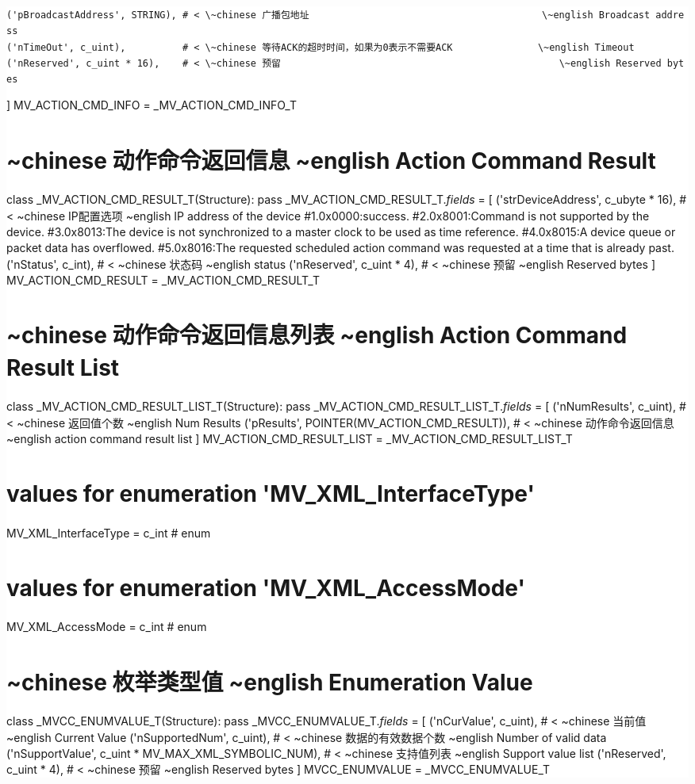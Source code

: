     ('pBroadcastAddress', STRING), # < \~chinese 广播包地址                                         \~english Broadcast address
    ('nTimeOut', c_uint),          # < \~chinese 等待ACK的超时时间，如果为0表示不需要ACK               \~english Timeout
    ('nReserved', c_uint * 16),    # < \~chinese 预留                                                 \~english Reserved bytes
]
MV_ACTION_CMD_INFO = _MV_ACTION_CMD_INFO_T

# \~chinese 动作命令返回信息    \~english Action Command Result
class _MV_ACTION_CMD_RESULT_T(Structure):
    pass
_MV_ACTION_CMD_RESULT_T._fields_ = [
    ('strDeviceAddress', c_ubyte * 16), # < \~chinese IP配置选项         \~english IP address of the device
    #1.0x0000:success.
    #2.0x8001:Command is not supported by the device.
    #3.0x8013:The device is not synchronized to a master clock to be used as time reference.
    #4.0x8015:A device queue or packet data has overflowed.
    #5.0x8016:The requested scheduled action command was requested at a time that is already past.
    ('nStatus', c_int),                 # < \~chinese 状态码            \~english status
    ('nReserved', c_uint * 4),          # < \~chinese 预留              \~english Reserved bytes
]
MV_ACTION_CMD_RESULT = _MV_ACTION_CMD_RESULT_T

# \~chinese 动作命令返回信息列表    \~english Action Command Result List
class _MV_ACTION_CMD_RESULT_LIST_T(Structure):
    pass
_MV_ACTION_CMD_RESULT_LIST_T._fields_ = [
    ('nNumResults', c_uint),                     # < \~chinese 返回值个数         \~english Num Results
    ('pResults', POINTER(MV_ACTION_CMD_RESULT)), # < \~chinese 动作命令返回信息        \~english action command result list
]
MV_ACTION_CMD_RESULT_LIST = _MV_ACTION_CMD_RESULT_LIST_T

# values for enumeration 'MV_XML_InterfaceType'
MV_XML_InterfaceType = c_int # enum

# values for enumeration 'MV_XML_AccessMode'
MV_XML_AccessMode = c_int # enum

# \~chinese 枚举类型值    \~english Enumeration Value
class _MVCC_ENUMVALUE_T(Structure):
    pass
_MVCC_ENUMVALUE_T._fields_ = [
    ('nCurValue', c_uint),                               # < \~chinese 当前值                \~english Current Value
    ('nSupportedNum', c_uint),                           # < \~chinese 数据的有效数据个数      \~english Number of valid data
    ('nSupportValue', c_uint * MV_MAX_XML_SYMBOLIC_NUM), # < \~chinese 支持值列表              \~english Support value list
    ('nReserved', c_uint * 4),                           # < \~chinese 预留                    \~english Reserved bytes
]
MVCC_ENUMVALUE = _MVCC_ENUMVALUE_T
